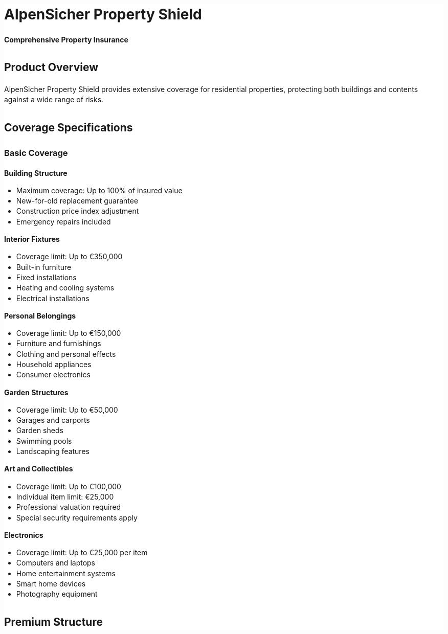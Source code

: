 # AlpenSicher Property Shield
**Comprehensive Property Insurance**

## Product Overview
AlpenSicher Property Shield provides extensive coverage for residential properties, protecting both buildings and contents against a wide range of risks.

## Coverage Specifications

### Basic Coverage
**Building Structure**
- Maximum coverage: Up to 100% of insured value
- New-for-old replacement guarantee
- Construction price index adjustment
- Emergency repairs included

**Interior Fixtures**
- Coverage limit: Up to €350,000
- Built-in furniture
- Fixed installations
- Heating and cooling systems
- Electrical installations

**Personal Belongings**
- Coverage limit: Up to €150,000
- Furniture and furnishings
- Clothing and personal effects
- Household appliances
- Consumer electronics

**Garden Structures**
- Coverage limit: Up to €50,000
- Garages and carports
- Garden sheds
- Swimming pools
- Landscaping features

**Art and Collectibles**
- Coverage limit: Up to €100,000
- Individual item limit: €25,000
- Professional valuation required
- Special security requirements apply

**Electronics**
- Coverage limit: Up to €25,000 per item
- Computers and laptops
- Home entertainment systems
- Smart home devices
- Photography equipment

## Premium Structure
